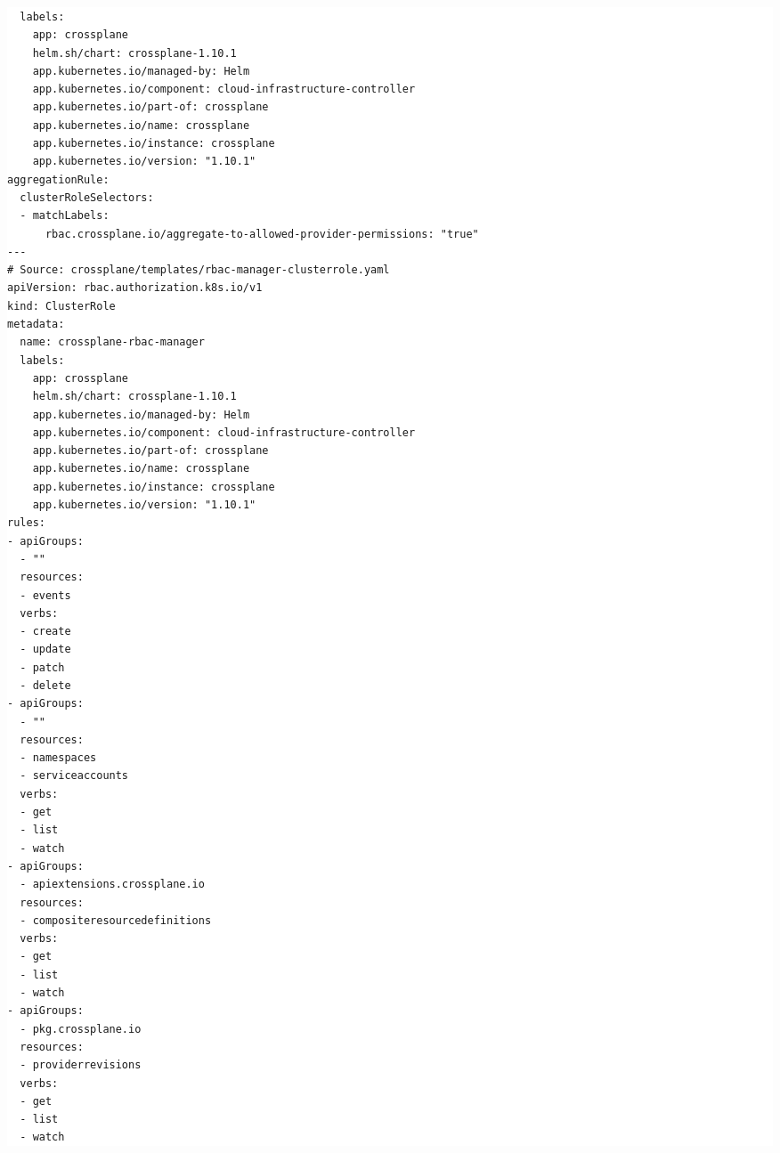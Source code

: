 ```shell
  labels:
    app: crossplane
    helm.sh/chart: crossplane-1.10.1
    app.kubernetes.io/managed-by: Helm
    app.kubernetes.io/component: cloud-infrastructure-controller
    app.kubernetes.io/part-of: crossplane
    app.kubernetes.io/name: crossplane
    app.kubernetes.io/instance: crossplane
    app.kubernetes.io/version: "1.10.1"
aggregationRule:
  clusterRoleSelectors:
  - matchLabels:
      rbac.crossplane.io/aggregate-to-allowed-provider-permissions: "true"
---
# Source: crossplane/templates/rbac-manager-clusterrole.yaml
apiVersion: rbac.authorization.k8s.io/v1
kind: ClusterRole
metadata:
  name: crossplane-rbac-manager
  labels:
    app: crossplane
    helm.sh/chart: crossplane-1.10.1
    app.kubernetes.io/managed-by: Helm
    app.kubernetes.io/component: cloud-infrastructure-controller
    app.kubernetes.io/part-of: crossplane
    app.kubernetes.io/name: crossplane
    app.kubernetes.io/instance: crossplane
    app.kubernetes.io/version: "1.10.1"
rules:
- apiGroups:
  - ""
  resources:
  - events
  verbs:
  - create
  - update
  - patch
  - delete
- apiGroups:
  - ""
  resources:
  - namespaces
  - serviceaccounts
  verbs:
  - get
  - list
  - watch
- apiGroups:
  - apiextensions.crossplane.io
  resources:
  - compositeresourcedefinitions
  verbs:
  - get
  - list
  - watch
- apiGroups:
  - pkg.crossplane.io
  resources:
  - providerrevisions
  verbs:
  - get
  - list
  - watch
```